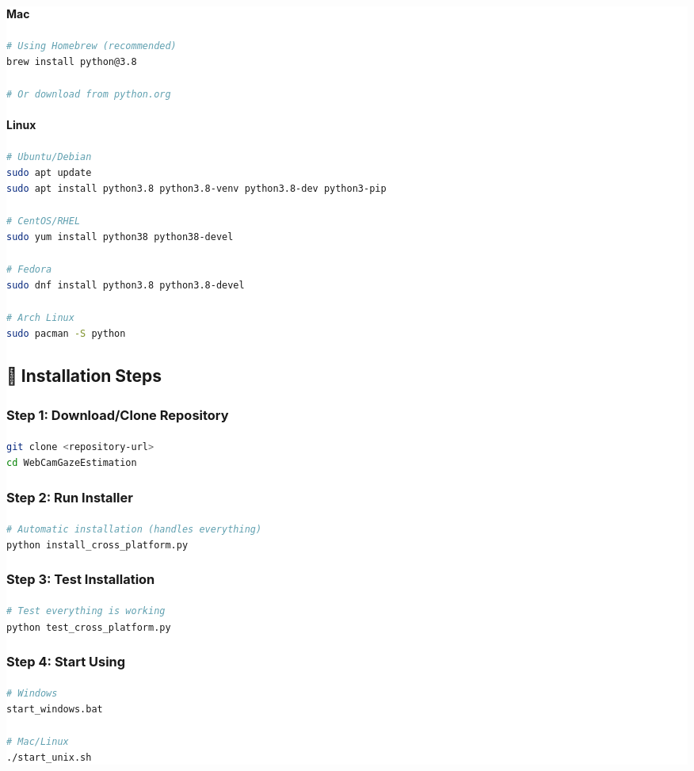 #### Mac
```bash
# Using Homebrew (recommended)
brew install python@3.8

# Or download from python.org
```

#### Linux
```bash
# Ubuntu/Debian
sudo apt update
sudo apt install python3.8 python3.8-venv python3.8-dev python3-pip

# CentOS/RHEL
sudo yum install python38 python38-devel

# Fedora
sudo dnf install python3.8 python3.8-devel

# Arch Linux
sudo pacman -S python
```

## 🔧 Installation Steps

### Step 1: Download/Clone Repository
```bash
git clone <repository-url>
cd WebCamGazeEstimation
```

### Step 2: Run Installer
```bash
# Automatic installation (handles everything)
python install_cross_platform.py
```

### Step 3: Test Installation
```bash
# Test everything is working
python test_cross_platform.py
```

### Step 4: Start Using
```bash
# Windows
start_windows.bat

# Mac/Linux
./start_unix.sh
```
